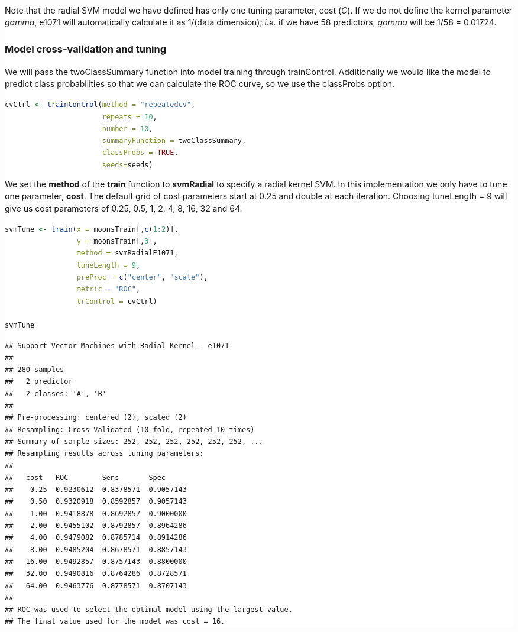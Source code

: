 
Note that the radial SVM model we have defined has only one tuning parameter, cost (_C_). If we do not define the kernel parameter _gamma_, e1071 will automatically calculate it as 1/(data dimension); _i.e._ if we have 58 predictors, _gamma_ will be 1/58 = 0.01724.

### Model cross-validation and tuning

We will pass the twoClassSummary function into model training through trainControl. Additionally we would like the model to predict class probabilities so that we can calculate the ROC curve, so we use the classProbs option.

```r
cvCtrl <- trainControl(method = "repeatedcv", 
                       repeats = 10,
                       number = 10,
                       summaryFunction = twoClassSummary,
                       classProbs = TRUE,
                       seeds=seeds)
```

We set the **method** of the **train** function to **svmRadial** to specify a radial kernel SVM. In this implementation we only have to tune one parameter, **cost**. The default grid of cost parameters start at 0.25 and double at each iteration. Choosing tuneLength = 9 will give us cost parameters of 0.25, 0.5, 1, 2, 4, 8, 16, 32 and 64. 

```r
svmTune <- train(x = moonsTrain[,c(1:2)],
                 y = moonsTrain[,3],
                 method = svmRadialE1071,
                 tuneLength = 9,
                 preProc = c("center", "scale"),
                 metric = "ROC",
                 trControl = cvCtrl)
                 
svmTune
```

```
## Support Vector Machines with Radial Kernel - e1071 
## 
## 280 samples
##   2 predictor
##   2 classes: 'A', 'B' 
## 
## Pre-processing: centered (2), scaled (2) 
## Resampling: Cross-Validated (10 fold, repeated 10 times) 
## Summary of sample sizes: 252, 252, 252, 252, 252, 252, ... 
## Resampling results across tuning parameters:
## 
##   cost   ROC        Sens       Spec     
##    0.25  0.9230612  0.8378571  0.9057143
##    0.50  0.9320918  0.8592857  0.9057143
##    1.00  0.9418878  0.8692857  0.9000000
##    2.00  0.9455102  0.8792857  0.8964286
##    4.00  0.9479082  0.8785714  0.8914286
##    8.00  0.9485204  0.8678571  0.8857143
##   16.00  0.9492857  0.8757143  0.8800000
##   32.00  0.9490816  0.8764286  0.8728571
##   64.00  0.9463776  0.8778571  0.8707143
## 
## ROC was used to select the optimal model using the largest value.
## The final value used for the model was cost = 16.
```
